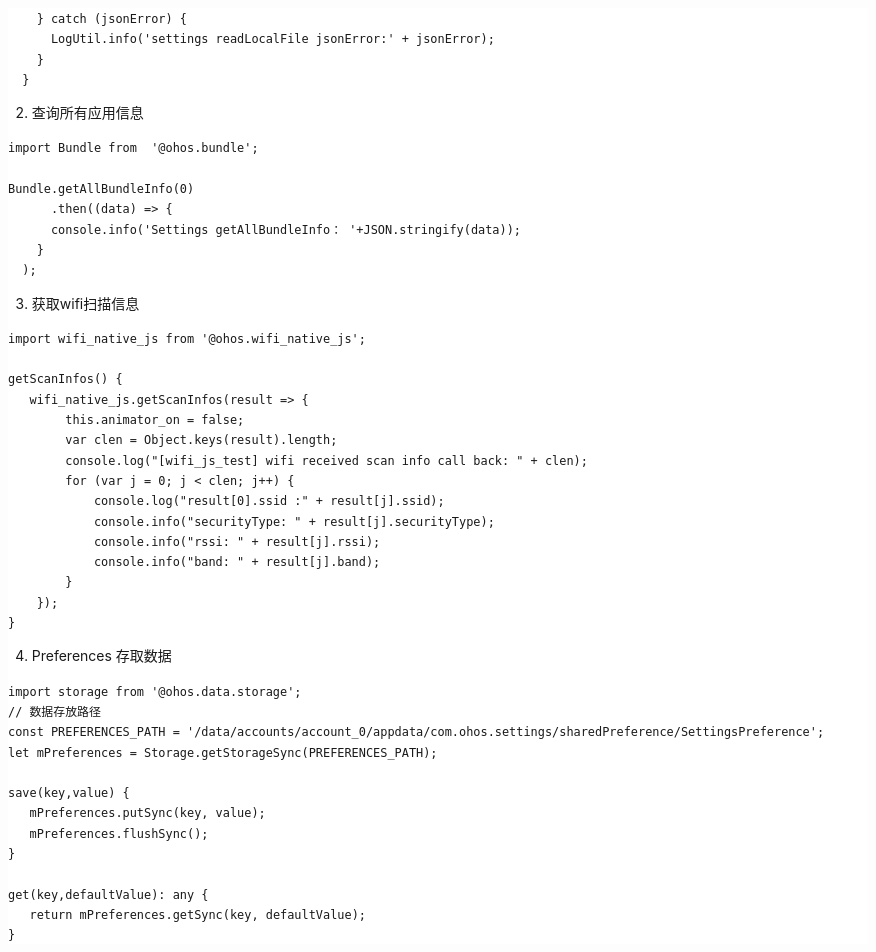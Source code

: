 ```
    } catch (jsonError) {
      LogUtil.info('settings readLocalFile jsonError:' + jsonError);
    }
  }
```


2. 查询所有应用信息

```
import Bundle from  '@ohos.bundle';

Bundle.getAllBundleInfo(0)
      .then((data) => {
      console.info('Settings getAllBundleInfo： '+JSON.stringify(data));
    }
  );
```

3. 获取wifi扫描信息

```
import wifi_native_js from '@ohos.wifi_native_js';

getScanInfos() {
   wifi_native_js.getScanInfos(result => {
        this.animator_on = false;
        var clen = Object.keys(result).length;
        console.log("[wifi_js_test] wifi received scan info call back: " + clen);
        for (var j = 0; j < clen; j++) {
            console.log("result[0].ssid :" + result[j].ssid);
            console.info("securityType: " + result[j].securityType);
            console.info("rssi: " + result[j].rssi);
            console.info("band: " + result[j].band);                          
        }      
	});
}
```

4. Preferences 存取数据

```
import storage from '@ohos.data.storage';
// 数据存放路径
const PREFERENCES_PATH = '/data/accounts/account_0/appdata/com.ohos.settings/sharedPreference/SettingsPreference';
let mPreferences = Storage.getStorageSync(PREFERENCES_PATH);

save(key,value) {
   mPreferences.putSync(key, value);
   mPreferences.flushSync();
}

get(key,defaultValue): any {
   return mPreferences.getSync(key, defaultValue); 
}
```
